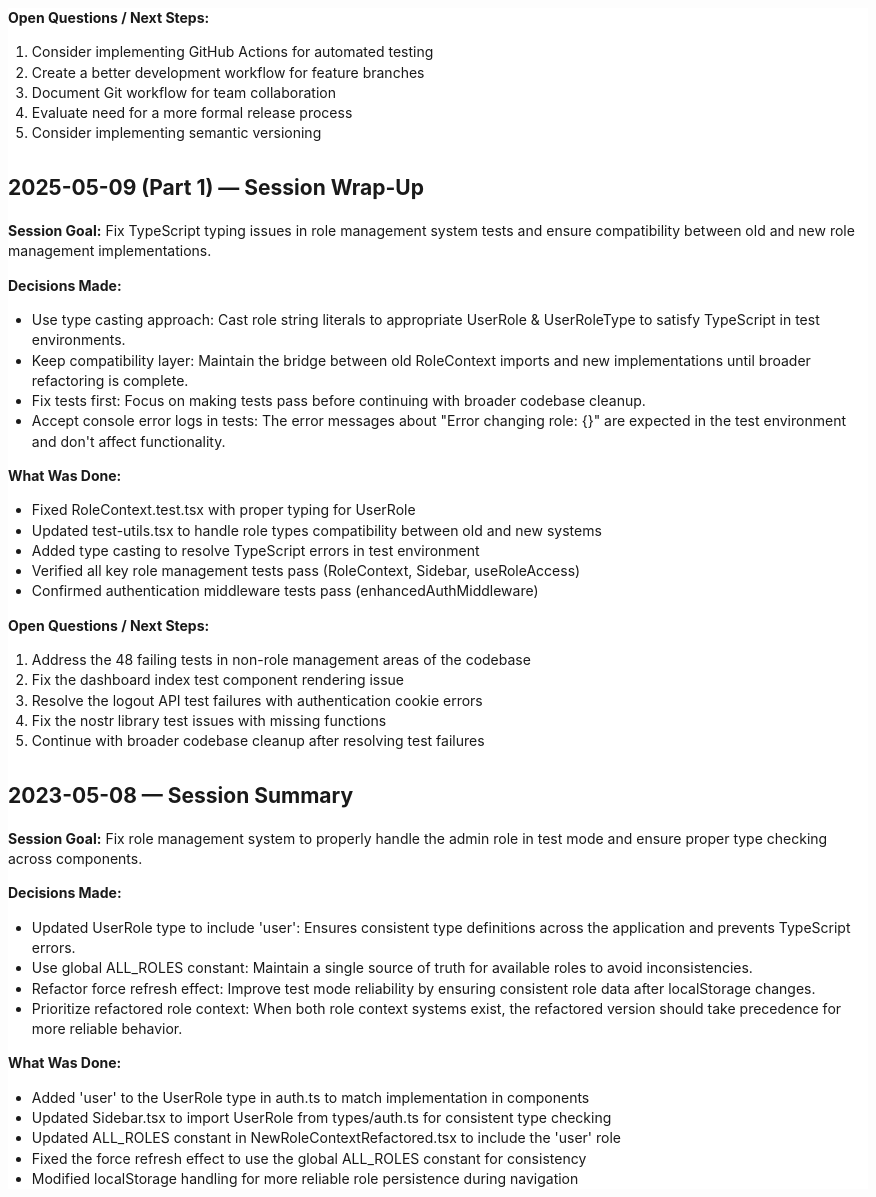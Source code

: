 **Open Questions / Next Steps:**
1. Consider implementing GitHub Actions for automated testing
2. Create a better development workflow for feature branches
3. Document Git workflow for team collaboration
4. Evaluate need for a more formal release process
5. Consider implementing semantic versioning

## 2025-05-09 (Part 1) — Session Wrap-Up

**Session Goal:** Fix TypeScript typing issues in role management system tests and ensure compatibility between old and new role management implementations.

**Decisions Made:**
- Use type casting approach: Cast role string literals to appropriate UserRole & UserRoleType to satisfy TypeScript in test environments.
- Keep compatibility layer: Maintain the bridge between old RoleContext imports and new implementations until broader refactoring is complete.
- Fix tests first: Focus on making tests pass before continuing with broader codebase cleanup.
- Accept console error logs in tests: The error messages about "Error changing role: {}" are expected in the test environment and don't affect functionality.

**What Was Done:**
- Fixed RoleContext.test.tsx with proper typing for UserRole
- Updated test-utils.tsx to handle role types compatibility between old and new systems
- Added type casting to resolve TypeScript errors in test environment
- Verified all key role management tests pass (RoleContext, Sidebar, useRoleAccess)
- Confirmed authentication middleware tests pass (enhancedAuthMiddleware)

**Open Questions / Next Steps:**
1. Address the 48 failing tests in non-role management areas of the codebase
2. Fix the dashboard index test component rendering issue
3. Resolve the logout API test failures with authentication cookie errors
4. Fix the nostr library test issues with missing functions
5. Continue with broader codebase cleanup after resolving test failures

## 2023-05-08 — Session Summary

**Session Goal:** Fix role management system to properly handle the admin role in test mode and ensure proper type checking across components.

**Decisions Made:**
- Updated UserRole type to include 'user': Ensures consistent type definitions across the application and prevents TypeScript errors.
- Use global ALL_ROLES constant: Maintain a single source of truth for available roles to avoid inconsistencies.
- Refactor force refresh effect: Improve test mode reliability by ensuring consistent role data after localStorage changes.
- Prioritize refactored role context: When both role context systems exist, the refactored version should take precedence for more reliable behavior.

**What Was Done:**
- Added 'user' to the UserRole type in auth.ts to match implementation in components
- Updated Sidebar.tsx to import UserRole from types/auth.ts for consistent type checking
- Updated ALL_ROLES constant in NewRoleContextRefactored.tsx to include the 'user' role
- Fixed the force refresh effect to use the global ALL_ROLES constant for consistency
- Modified localStorage handling for more reliable role persistence during navigation
